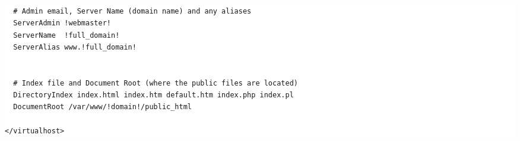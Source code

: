 	  # Admin email, Server Name (domain name) and any aliases
	  ServerAdmin !webmaster!
	  ServerName  !full_domain!
	  ServerAlias www.!full_domain!
	
	
	  # Index file and Document Root (where the public files are located)
	  DirectoryIndex index.html index.htm default.htm index.php index.pl
	  DocumentRoot /var/www/!domain!/public_html
	
	</virtualhost>
